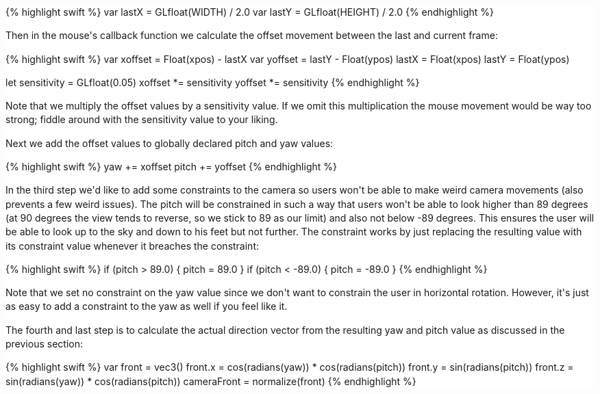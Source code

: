 {% highlight swift %}
var lastX  = GLfloat(WIDTH)  / 2.0
var lastY  = GLfloat(HEIGHT) / 2.0
{% endhighlight %}

Then in the mouse's callback function we calculate the offset movement between the last and current frame:

{% highlight swift %}
var xoffset = Float(xpos) - lastX
var yoffset = lastY - Float(ypos)
lastX = Float(xpos)
lastY = Float(ypos)

let sensitivity = GLfloat(0.05)
xoffset *= sensitivity
yoffset *= sensitivity
{% endhighlight %}

Note that we multiply the offset values by a sensitivity value. If we omit this multiplication the mouse movement would be way too strong; fiddle around with the sensitivity value to your liking.

Next we add the offset values to globally declared pitch and yaw values:

{% highlight swift %}
yaw   += xoffset
pitch += yoffset
{% endhighlight %}

In the third step we'd like to add some constraints to the camera so users won't be able to make weird camera movements (also prevents a few weird issues). The pitch will be constrained in such a way that users won't be able to look higher than 89 degrees (at 90 degrees the view tends to reverse, so we stick to 89 as our limit) and also not below -89 degrees. This ensures the user will be able to look up to the sky and down to his feet but not further. The constraint works by just replacing the resulting value with its constraint value whenever it breaches the constraint:

{% highlight swift %}
if (pitch > 89.0) {
    pitch = 89.0
}
if (pitch < -89.0) {
    pitch = -89.0
}
{% endhighlight %}
  
Note that we set no constraint on the yaw value since we don't want to constrain the user in horizontal rotation. However, it's just as easy to add a constraint to the yaw as well if you feel like it.

The fourth and last step is to calculate the actual direction vector from the resulting yaw and pitch value as discussed in the previous section:

{% highlight swift %}
var front = vec3()
front.x = cos(radians(yaw)) * cos(radians(pitch))
front.y = sin(radians(pitch))
front.z = sin(radians(yaw)) * cos(radians(pitch))
cameraFront = normalize(front)
{% endhighlight %}
